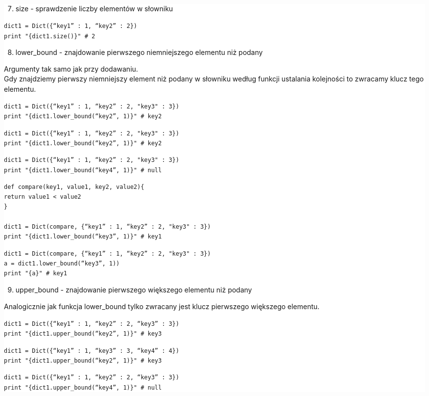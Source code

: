 7.	size - sprawdzenie liczby elementów w słowniku
```
dict1 = Dict({“key1” : 1, “key2” : 2})
print "{dict1.size()}" # 2
```

8.  lower_bound - znajdowanie pierwszego niemniejszego elementu niż podany

Argumenty tak samo jak przy dodawaniu. <br/>
Gdy znajdziemy pierwszy niemniejszy element niż podany w słowniku według funkcji ustalania kolejności to zwracamy klucz tego elementu.

```
dict1 = Dict({“key1” : 1, “key2” : 2, "key3" : 3})
print "{dict1.lower_bound(“key2”, 1)}" # key2
```

```
dict1 = Dict({“key1” : 1, “key2” : 2, "key3" : 3})
print "{dict1.lower_bound(“key2”, 1)}" # key2
```

```
dict1 = Dict({“key1” : 1, “key2” : 2, "key3" : 3})
print "{dict1.lower_bound(“key4”, 1)}" # null
```

```
def compare(key1, value1, key2, value2){
return value1 < value2
}

dict1 = Dict(compare, {“key1” : 1, “key2” : 2, "key3" : 3})
print "{dict1.lower_bound(“key3”, 1)}" # key1

```
```
dict1 = Dict(compare, {“key1” : 1, “key2” : 2, "key3" : 3})
a = dict1.lower_bound(“key3”, 1))
print "{a}" # key1
```


9.  upper_bound - znajdowanie pierwszego większego elementu niż podany

Analogicznie jak funkcja lower_bound tylko zwracany jest klucz pierwszego większego elementu.
```
dict1 = Dict({“key1” : 1, “key2” : 2, “key3” : 3})
print "{dict1.upper_bound(“key2”, 1)}" # key3
```
```
dict1 = Dict({“key1” : 1, “key3” : 3, “key4” : 4})
print "{dict1.upper_bound(“key2”, 1)}" # key3
```
```
dict1 = Dict({“key1” : 1, “key2” : 2, “key3” : 3})
print "{dict1.upper_bound(“key4”, 1)}" # null
```
